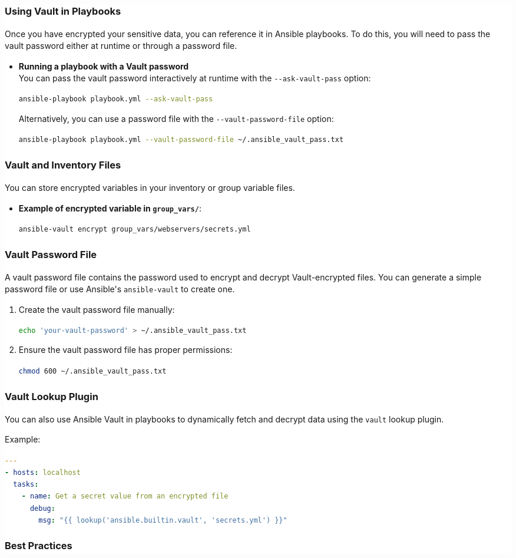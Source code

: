 ### Using Vault in Playbooks

Once you have encrypted your sensitive data, you can reference it in Ansible playbooks. To do this, you will need to pass the vault password either at runtime or through a password file.

- **Running a playbook with a Vault password**  
  You can pass the vault password interactively at runtime with the `--ask-vault-pass` option:
  ```bash
  ansible-playbook playbook.yml --ask-vault-pass
  ```

  Alternatively, you can use a password file with the `--vault-password-file` option:
  ```bash
  ansible-playbook playbook.yml --vault-password-file ~/.ansible_vault_pass.txt
  ```

### Vault and Inventory Files

You can store encrypted variables in your inventory or group variable files.

- **Example of encrypted variable in `group_vars/`**:
  ```bash
  ansible-vault encrypt group_vars/webservers/secrets.yml
  ```

### Vault Password File

A vault password file contains the password used to encrypt and decrypt Vault-encrypted files. You can generate a simple password file or use Ansible's `ansible-vault` to create one.

1. Create the vault password file manually:
   ```bash
   echo 'your-vault-password' > ~/.ansible_vault_pass.txt
   ```

2. Ensure the vault password file has proper permissions:
   ```bash
   chmod 600 ~/.ansible_vault_pass.txt
   ```

### Vault Lookup Plugin

You can also use Ansible Vault in playbooks to dynamically fetch and decrypt data using the `vault` lookup plugin.

Example:
```yaml
---
- hosts: localhost
  tasks:
    - name: Get a secret value from an encrypted file
      debug:
        msg: "{{ lookup('ansible.builtin.vault', 'secrets.yml') }}"
```

### Best Practices
